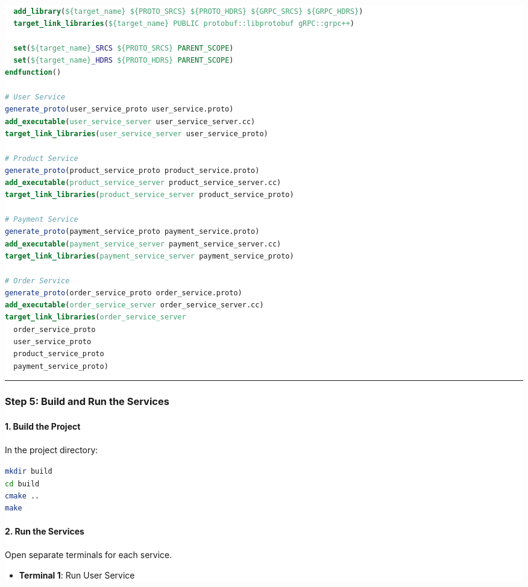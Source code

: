 ```cmake
  add_library(${target_name} ${PROTO_SRCS} ${PROTO_HDRS} ${GRPC_SRCS} ${GRPC_HDRS})
  target_link_libraries(${target_name} PUBLIC protobuf::libprotobuf gRPC::grpc++)

  set(${target_name}_SRCS ${PROTO_SRCS} PARENT_SCOPE)
  set(${target_name}_HDRS ${PROTO_HDRS} PARENT_SCOPE)
endfunction()

# User Service
generate_proto(user_service_proto user_service.proto)
add_executable(user_service_server user_service_server.cc)
target_link_libraries(user_service_server user_service_proto)

# Product Service
generate_proto(product_service_proto product_service.proto)
add_executable(product_service_server product_service_server.cc)
target_link_libraries(product_service_server product_service_proto)

# Payment Service
generate_proto(payment_service_proto payment_service.proto)
add_executable(payment_service_server payment_service_server.cc)
target_link_libraries(payment_service_server payment_service_proto)

# Order Service
generate_proto(order_service_proto order_service.proto)
add_executable(order_service_server order_service_server.cc)
target_link_libraries(order_service_server
  order_service_proto
  user_service_proto
  product_service_proto
  payment_service_proto)
```

---

### Step 5: Build and Run the Services

#### 1. **Build the Project**

In the project directory:

```bash
mkdir build
cd build
cmake ..
make
```

#### 2. **Run the Services**

Open separate terminals for each service.

- **Terminal 1**: Run User Service
